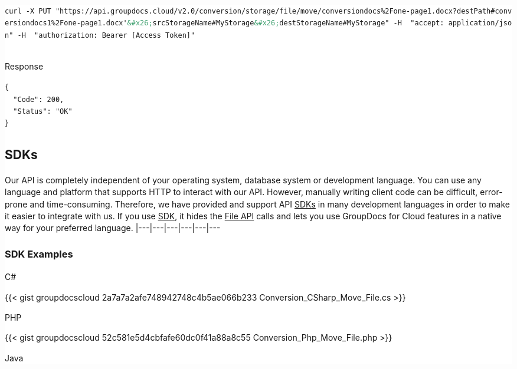 ```html 
curl -X PUT "https://api.groupdocs.cloud/v2.0/conversion/storage/file/move/conversiondocs%2Fone-page1.docx?destPath#conversiondocs1%2Fone-page1.docx'&#x26;srcStorageName#MyStorage&#x26;destStorageName#MyStorage" -H  "accept: application/json" -H  "authorization: Bearer [Access Token]"
    
 ```




 Response

```html 
{
  "Code": 200,
  "Status": "OK"
}
 ```






## SDKs ##

Our API is completely independent of your operating system, database system or development language. You can use any language and platform that supports HTTP to interact with our API. However, manually writing client code can be difficult, error-prone and time-consuming. Therefore, we have provided and support API [SDKs](https://github.com/groupdocs-conversion-cloud) in many development languages in order to make it easier to integrate with us. If you use [SDK](https://github.com/groupdocs-conversion-cloud), it hides the [File API](https://apireference.groupdocs.cloud/conversion/#/File) calls and lets you use GroupDocs for Cloud features in a native way for your preferred language.
|---|---|---|---|---|---

### SDK Examples ###





 C#




{{< gist groupdocscloud 2a7a7a2afe748942748c4b5ae066b233 Conversion_CSharp_Move_File.cs >}}







 PHP




{{< gist groupdocscloud 52c581e5d4cbfafe60dc0f41a88a8c55 Conversion_Php_Move_File.php >}}







 Java
